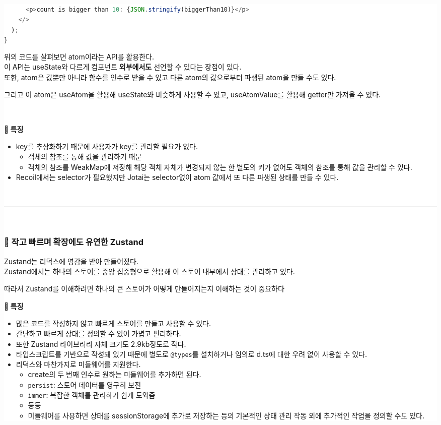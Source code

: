 ```javascript
      <p>count is bigger than 10: {JSON.stringify(biggerThan10)}</p>
    </>
  );
}
```

위의 코드를 살펴보면 atom이라는 API를 활용한다. <br>
이 API는 useState와 다르게 컴포넌트 **외부에서도** 선언할 수 있다는 장점이 있다. <br>
또한, atom은 값뿐만 아니라 함수를 인수로 받을 수 있고 다른 atom의 값으로부터 파생된 atom을 만들 수도 있다.

그리고 이 atom은 useAtom을 활용해 useState와 비슷하게 사용할 수 있고, useAtomValue를 활용해 getter만 가져올 수 있다.

<br>

**🚀 특징**

- key를 추상화하기 때문에 사용자가 key를 관리할 필요가 없다.
  - 객체의 참조를 통해 값을 관리하기 때문
  - 객체의 참조를 WeakMap에 저장해 해당 객체 자체가 변경되지 않는 한 별도의 키가 없어도 객체의 참조를 통해 값을 관리할 수 있다.
- Recoil에서는 selector가 필요했지만 Jotai는 selector없이 atom 값에서 또 다른 파생된 상태를 만들 수 있다.

<br>

---

<br>

### 🔗 작고 빠르며 확장에도 유연한 Zustand

Zustand는 리덕스에 영감을 받아 만들어졌다. <br>
Zustand에서는 하나의 스토어를 중앙 집중형으로 활용해 이 스토어 내부에서 상태를 관리하고 있다.

따라서 Zustand를 이해하려면 하나의 큰 스토어가 어떻게 만들어지는지 이해하는 것이 중요하다

**🚀 특징**

- 많은 코드를 작성하지 않고 빠르게 스토어를 만들고 사용할 수 있다.
- 간단하고 빠르게 상태를 정의할 수 있어 가볍고 편리하다.
- 또한 Zustand 라이브러리 자체 크기도 2.9kb정도로 작다.
- 타입스크립트를 기반으로 작성돼 있기 때문에 별도로 `@types`를 설치하거나 임의로 d.ts에 대한 우려 없이 사용할 수 있다.
- 리덕스와 마찬가지로 미들웨어를 지원한다.
  - create의 두 번째 인수로 원하는 미들웨어를 추가하면 된다.
  - `persist`: 스토어 데이터를 영구히 보전
  - `immer`: 복잡한 객체를 관리하기 쉽게 도와줌
  - 등등
  - 미들웨어를 사용하면 상태를 sessionStorage에 추가로 저장하는 등의 기본적인 상태 관리 작동 외에 추가적인 작업을 정의할 수도 있다.
